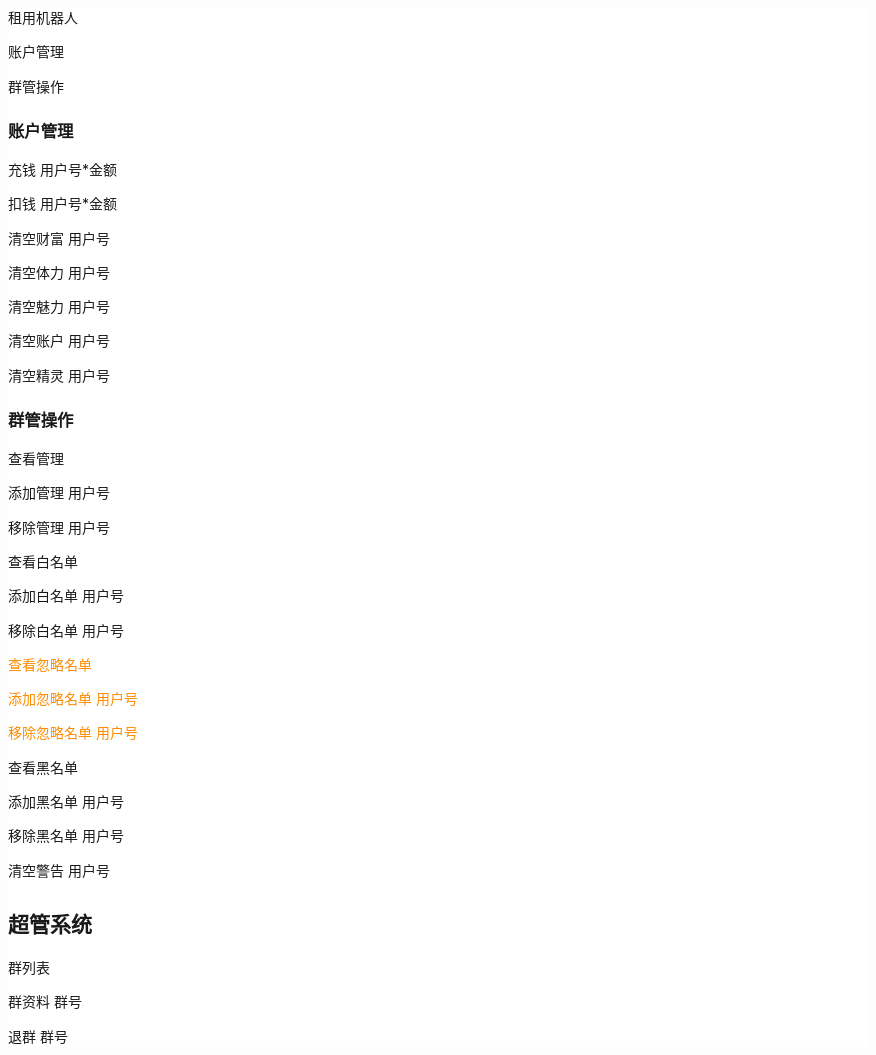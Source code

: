 租用机器人
</font>

账户管理

群管操作

### 账户管理

充钱 用户号*金额

扣钱 用户号*金额

清空财富 用户号

清空体力 用户号

清空魅力 用户号

清空账户 用户号

清空精灵 用户号

### 群管操作

查看管理

添加管理 用户号

移除管理 用户号

查看白名单

添加白名单 用户号

移除白名单 用户号

<font v-pre color=DarkOrange>
查看忽略名单

添加忽略名单 用户号

移除忽略名单 用户号
</font>

查看黑名单

添加黑名单 用户号

移除黑名单 用户号

清空警告 用户号


## 超管系统

群列表

群资料 群号

退群 群号

